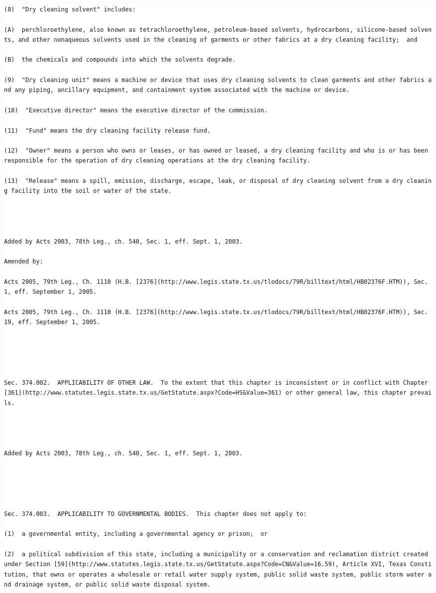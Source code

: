     (8)  "Dry cleaning solvent" includes:
    
    (A)  perchloroethylene, also known as tetrachloroethylene, petroleum-based solvents, hydrocarbons, silicone-based solvents, and other nonaqueous solvents used in the cleaning of garments or other fabrics at a dry cleaning facility;  and
    
    (B)  the chemicals and compounds into which the solvents degrade.
    
    (9)  "Dry cleaning unit" means a machine or device that uses dry cleaning solvents to clean garments and other fabrics and any piping, ancillary equipment, and containment system associated with the machine or device.
    
    (10)  "Executive director" means the executive director of the commission.
    
    (11)  "Fund" means the dry cleaning facility release fund.
    
    (12)  "Owner" means a person who owns or leases, or has owned or leased, a dry cleaning facility and who is or has been responsible for the operation of dry cleaning operations at the dry cleaning facility.
    
    (13)  "Release" means a spill, emission, discharge, escape, leak, or disposal of dry cleaning solvent from a dry cleaning facility into the soil or water of the state.
    
    
    
    
    Added by Acts 2003, 78th Leg., ch. 540, Sec. 1, eff. Sept. 1, 2003.
    
    Amended by: 
    
    Acts 2005, 79th Leg., Ch. 1110 (H.B. [2376](http://www.legis.state.tx.us/tlodocs/79R/billtext/html/HB02376F.HTM)), Sec. 1, eff. September 1, 2005.
    
    Acts 2005, 79th Leg., Ch. 1110 (H.B. [2376](http://www.legis.state.tx.us/tlodocs/79R/billtext/html/HB02376F.HTM)), Sec. 19, eff. September 1, 2005.
    
    
    
    
    
    Sec. 374.002.  APPLICABILITY OF OTHER LAW.  To the extent that this chapter is inconsistent or in conflict with Chapter [361](http://www.statutes.legis.state.tx.us/GetStatute.aspx?Code=HS&Value=361) or other general law, this chapter prevails.
    
    
    
    
    Added by Acts 2003, 78th Leg., ch. 540, Sec. 1, eff. Sept. 1, 2003.
    
    
    
    
    
    Sec. 374.003.  APPLICABILITY TO GOVERNMENTAL BODIES.  This chapter does not apply to:
    
    (1)  a governmental entity, including a governmental agency or prison;  or
    
    (2)  a political subdivision of this state, including a municipality or a conservation and reclamation district created under Section [59](http://www.statutes.legis.state.tx.us/GetStatute.aspx?Code=CN&Value=16.59), Article XVI, Texas Constitution, that owns or operates a wholesale or retail water supply system, public solid waste system, public storm water and drainage system, or public solid waste disposal system.
    
    
    
    